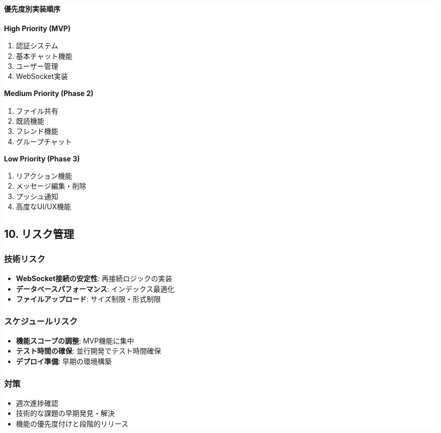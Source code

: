 #### 優先度別実装順序

**High Priority (MVP)**
1. 認証システム
2. 基本チャット機能
3. ユーザー管理
4. WebSocket実装

**Medium Priority (Phase 2)**
1. ファイル共有
2. 既読機能
3. フレンド機能
4. グループチャット

**Low Priority (Phase 3)**
1. リアクション機能
2. メッセージ編集・削除
3. プッシュ通知
4. 高度なUI/UX機能

## 10. リスク管理

### 技術リスク
- **WebSocket接続の安定性**: 再接続ロジックの実装
- **データベースパフォーマンス**: インデックス最適化
- **ファイルアップロード**: サイズ制限・形式制限

### スケジュールリスク
- **機能スコープの調整**: MVP機能に集中
- **テスト時間の確保**: 並行開発でテスト時間確保
- **デプロイ準備**: 早期の環境構築

### 対策
- 週次進捗確認
- 技術的な課題の早期発見・解決
- 機能の優先度付けと段階的リリース